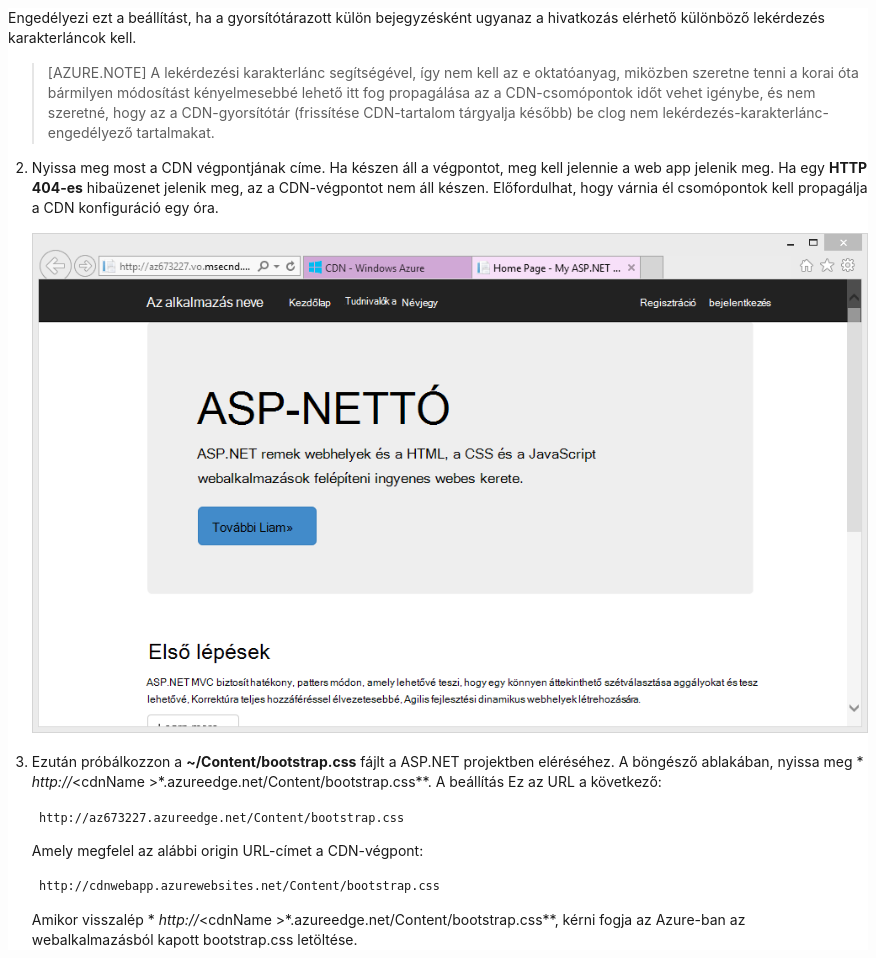Engedélyezi ezt a beállítást, ha a gyorsítótárazott külön bejegyzésként ugyanaz a hivatkozás elérhető különböző lekérdezés karakterláncok kell.

>[AZURE.NOTE] A lekérdezési karakterlánc segítségével, így nem kell az e oktatóanyag, miközben szeretne tenni a korai óta bármilyen módosítást kényelmesebbé lehető itt fog propagálása az a CDN-csomópontok időt vehet igénybe, és nem szeretné, hogy az a CDN-gyorsítótár (frissítése CDN-tartalom tárgyalja később) be clog nem lekérdezés-karakterlánc-engedélyező tartalmakat.

2. Nyissa meg most a CDN végpontjának címe. Ha készen áll a végpontot, meg kell jelennie a web app jelenik meg. Ha egy **HTTP 404-es** hibaüzenet jelenik meg, az a CDN-végpontot nem áll készen. Előfordulhat, hogy várnia él csomópontok kell propagálja a CDN konfiguráció egy óra. 

    ![](media/cdn-websites-with-cdn/11-access-success.png)

1. Ezután próbálkozzon a **~/Content/bootstrap.css** fájlt a ASP.NET projektben eléréséhez. A böngésző ablakában, nyissa meg * *http://*&lt;cdnName >*.azureedge.net/Content/bootstrap.css**. A beállítás Ez az URL a következő:

        http://az673227.azureedge.net/Content/bootstrap.css

    Amely megfelel az alábbi origin URL-címet a CDN-végpont:

        http://cdnwebapp.azurewebsites.net/Content/bootstrap.css

    Amikor visszalép * *http://*&lt;cdnName >*.azureedge.net/Content/bootstrap.css**, kérni fogja az Azure-ban az webalkalmazásból kapott bootstrap.css letöltése. 
